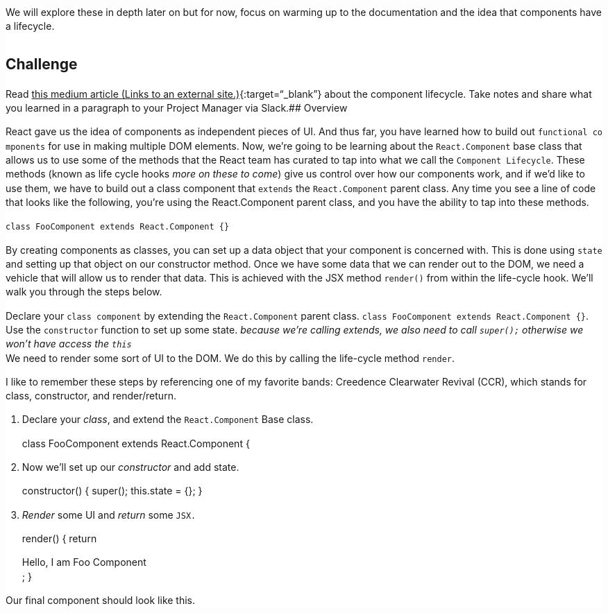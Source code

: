 We will explore these in depth later on but for now, focus on warming up to the documentation and the idea that components have a lifecycle.

Challenge
---------

Read [this medium article (Links to an external site.)](https://medium.com/@baphemot/understanding-reactjs-component-life-cycle-823a640b3e8d){:target=“\_blank”} about the component lifecycle. Take notes and share what you learned in a paragraph to your Project Manager via Slack.\#\# Overview

React gave us the idea of components as independent pieces of UI. And thus far, you have learned how to build out `functional components` for use in making multiple DOM elements. Now, we’re going to be learning about the `React.Component` base class that allows us to use some of the methods that the React team has curated to tap into what we call the `Component Lifecycle`. These methods (known as life cycle hooks *more on these to come*) give us control over how our components work, and if we’d like to use them, we have to build out a class component that `extends` the `React.Component` parent class. Any time you see a line of code that looks like the following, you’re using the React.Component parent class, and you have the ability to tap into these methods.

    class FooComponent extends React.Component {}

By creating components as classes, you can set up a data object that your component is concerned with. This is done using `state` and setting up that object on our constructor method. Once we have some data that we can render out to the DOM, we need a vehicle that will allow us to render that data. This is achieved with the JSX method `render()` from within the life-cycle hook. We’ll walk you through the steps below.

Declare your `class component` by extending the `React.Component` parent class. `class FooComponent extends React.Component {}`.  
Use the `constructor` function to set up some state. *because we’re calling extends, we also need to call `super();` otherwise we won’t have access the `this`*  
We need to render some sort of UI to the DOM. We do this by calling the life-cycle method `render`.

I like to remember these steps by referencing one of my favorite bands: Creedence Clearwater Revival (CCR), which stands for class, constructor, and render/return.

1.  Declare your *class*, and extend the `React.Component` Base class.



    class FooComponent extends React.Component {

1.  Now we’ll set up our *constructor* and add state.



    constructor() {
      super();
      this.state = {};
    }

1.  *Render* some UI and *return* some `JSX.`



    render() {
      return <div>Hello, I am Foo Component</div>;
    }

Our final component should look like this.
